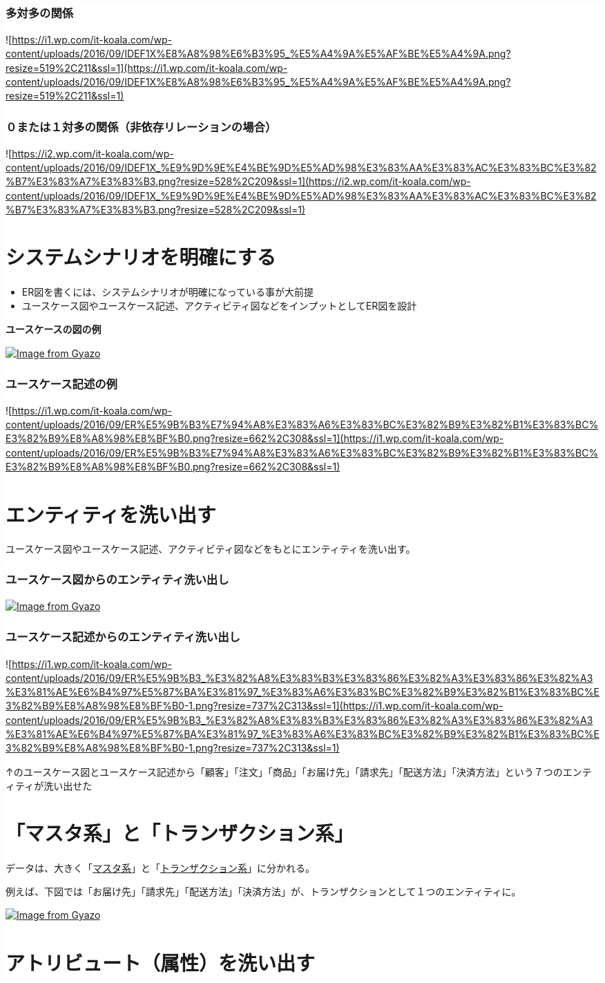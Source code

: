 ### **多対多の関係**

![https://i1.wp.com/it-koala.com/wp-content/uploads/2016/09/IDEF1X%E8%A8%98%E6%B3%95_%E5%A4%9A%E5%AF%BE%E5%A4%9A.png?resize=519%2C211&ssl=1](https://i1.wp.com/it-koala.com/wp-content/uploads/2016/09/IDEF1X%E8%A8%98%E6%B3%95_%E5%A4%9A%E5%AF%BE%E5%A4%9A.png?resize=519%2C211&ssl=1)

### **０または１対多の関係（非依存リレーションの場合）**

![https://i2.wp.com/it-koala.com/wp-content/uploads/2016/09/IDEF1X_%E9%9D%9E%E4%BE%9D%E5%AD%98%E3%83%AA%E3%83%AC%E3%83%BC%E3%82%B7%E3%83%A7%E3%83%B3.png?resize=528%2C209&ssl=1](https://i2.wp.com/it-koala.com/wp-content/uploads/2016/09/IDEF1X_%E9%9D%9E%E4%BE%9D%E5%AD%98%E3%83%AA%E3%83%AC%E3%83%BC%E3%82%B7%E3%83%A7%E3%83%B3.png?resize=528%2C209&ssl=1)

# システムシナリオを明確にする

- ER図を書くには、システムシナリオが明確になっている事が大前提
- ユースケース図やユースケース記述、アクティビティ図などをインプットとしてER図を設計

**ユースケースの図の例**

[![Image from Gyazo](https://i.gyazo.com/50be409171285b8125e9dc94196ff84e.gif)](https://gyazo.com/50be409171285b8125e9dc94196ff84e)

### **ユースケース記述の例**

![https://i1.wp.com/it-koala.com/wp-content/uploads/2016/09/ER%E5%9B%B3%E7%94%A8%E3%83%A6%E3%83%BC%E3%82%B9%E3%82%B1%E3%83%BC%E3%82%B9%E8%A8%98%E8%BF%B0.png?resize=662%2C308&ssl=1](https://i1.wp.com/it-koala.com/wp-content/uploads/2016/09/ER%E5%9B%B3%E7%94%A8%E3%83%A6%E3%83%BC%E3%82%B9%E3%82%B1%E3%83%BC%E3%82%B9%E8%A8%98%E8%BF%B0.png?resize=662%2C308&ssl=1)

# エンティティを洗い出す

ユースケース図やユースケース記述、アクティビティ図などをもとにエンティティを洗い出す。

### **ユースケース図からのエンティティ洗い出し**

[![Image from Gyazo](https://i.gyazo.com/bbba62948d936597f5e47c9d9a877fbd.gif)](https://gyazo.com/bbba62948d936597f5e47c9d9a877fbd)

### **ユースケース記述からのエンティティ洗い出し**

![https://i1.wp.com/it-koala.com/wp-content/uploads/2016/09/ER%E5%9B%B3_%E3%82%A8%E3%83%B3%E3%83%86%E3%82%A3%E3%83%86%E3%82%A3%E3%81%AE%E6%B4%97%E5%87%BA%E3%81%97_%E3%83%A6%E3%83%BC%E3%82%B9%E3%82%B1%E3%83%BC%E3%82%B9%E8%A8%98%E8%BF%B0-1.png?resize=737%2C313&ssl=1](https://i1.wp.com/it-koala.com/wp-content/uploads/2016/09/ER%E5%9B%B3_%E3%82%A8%E3%83%B3%E3%83%86%E3%82%A3%E3%83%86%E3%82%A3%E3%81%AE%E6%B4%97%E5%87%BA%E3%81%97_%E3%83%A6%E3%83%BC%E3%82%B9%E3%82%B1%E3%83%BC%E3%82%B9%E8%A8%98%E8%BF%B0-1.png?resize=737%2C313&ssl=1)

↑のユースケース図とユースケース記述から「顧客」「注文」「商品」「お届け先」「請求先」「配送方法」「決済方法」という７つのエンティティが洗い出せた

# 「マスタ系」と「トランザクション系」

データは、大きく「[マスタ系](https://e-words.jp/w/%E3%83%9E%E3%82%B9%E3%82%BF%E3%83%BC%E3%83%87%E3%83%BC%E3%82%BF.html)」と「[トランザクション系](https://e-words.jp/w/%E3%83%88%E3%83%A9%E3%83%B3%E3%82%B6%E3%82%AF%E3%82%B7%E3%83%A7%E3%83%B3%E3%83%87%E3%83%BC%E3%82%BF.html)」に分かれる。

例えば、下図では「お届け先」「請求先」「配送方法」「決済方法」が、トランザクションとして１つのエンティティに。

[![Image from Gyazo](https://i.gyazo.com/879097c8ab740dfd60188959edccf129.gif)](https://gyazo.com/879097c8ab740dfd60188959edccf129)

# アトリビュート（属性）を洗い出す
